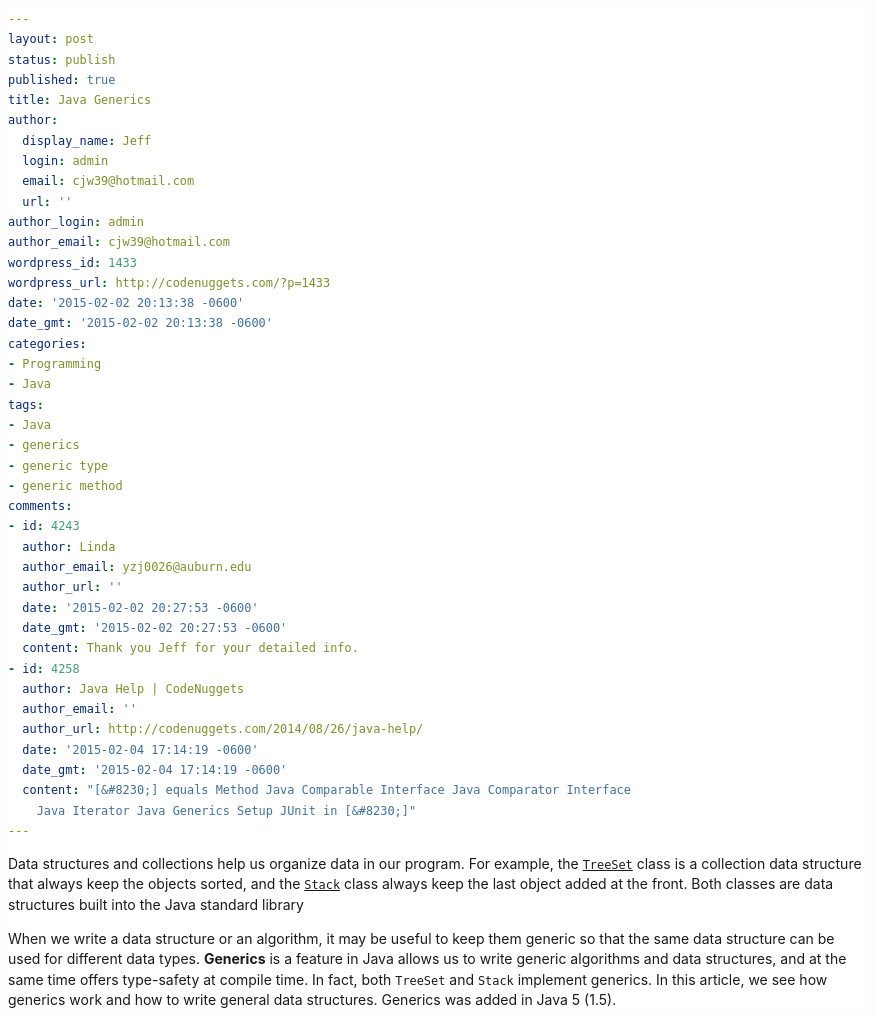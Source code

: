```yaml
---
layout: post
status: publish
published: true
title: Java Generics
author:
  display_name: Jeff
  login: admin
  email: cjw39@hotmail.com
  url: ''
author_login: admin
author_email: cjw39@hotmail.com
wordpress_id: 1433
wordpress_url: http://codenuggets.com/?p=1433
date: '2015-02-02 20:13:38 -0600'
date_gmt: '2015-02-02 20:13:38 -0600'
categories:
- Programming
- Java
tags:
- Java
- generics
- generic type
- generic method
comments:
- id: 4243
  author: Linda
  author_email: yzj0026@auburn.edu
  author_url: ''
  date: '2015-02-02 20:27:53 -0600'
  date_gmt: '2015-02-02 20:27:53 -0600'
  content: Thank you Jeff for your detailed info.
- id: 4258
  author: Java Help | CodeNuggets
  author_email: ''
  author_url: http://codenuggets.com/2014/08/26/java-help/
  date: '2015-02-04 17:14:19 -0600'
  date_gmt: '2015-02-04 17:14:19 -0600'
  content: "[&#8230;] equals Method Java Comparable Interface Java Comparator Interface
    Java Iterator Java Generics Setup JUnit in [&#8230;]"
---
```

Data structures and collections help us organize data in our program. For example, the [`TreeSet`](http://docs.oracle.com/javase/7/docs/api/java/util/TreeSet.html) class is a collection data structure that always keep the objects sorted, and the [`Stack`](http://docs.oracle.com/javase/7/docs/api/java/util/Stack.html) class always keep the last object added at the front. Both classes are data structures built into the Java standard library

When we write a data structure or an algorithm, it may be useful to keep them generic so that the same data structure can be used for different data types. **Generics** is a feature in Java allows us to write generic algorithms and data structures, and at the same time offers type-safety at compile time. In fact, both `TreeSet` and `Stack` implement generics. In this article, we see how generics work and how to write general data structures. Generics was added in Java 5 (1.5).
